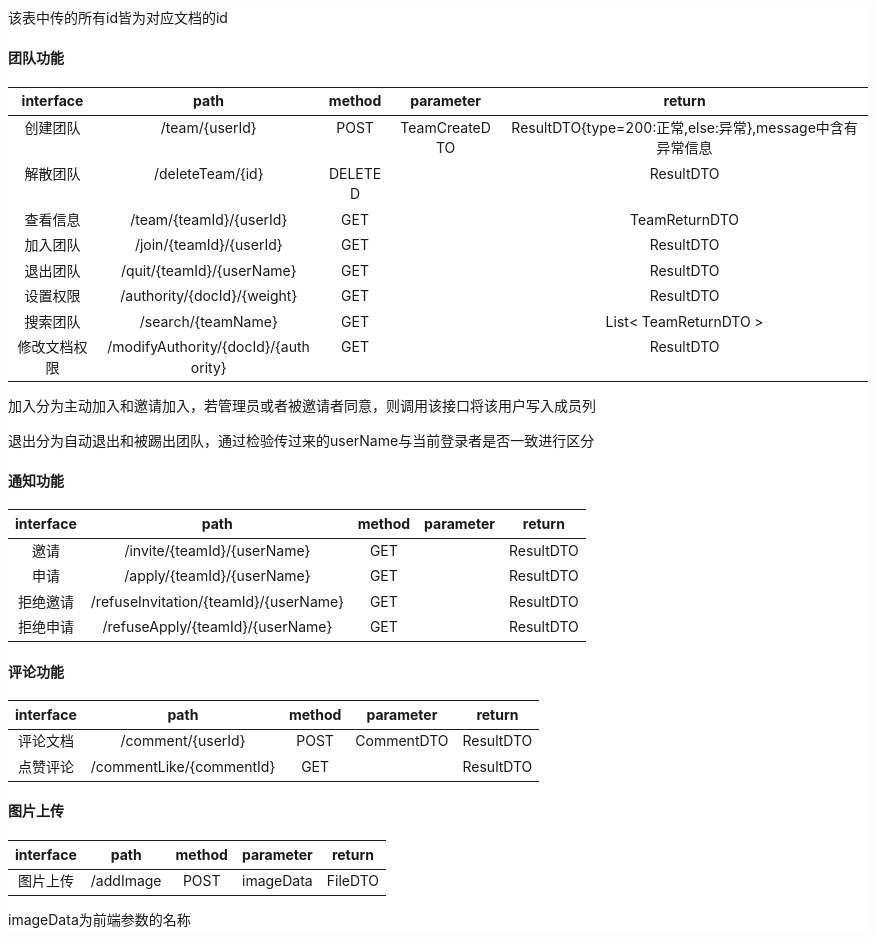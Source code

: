 该表中传的所有id皆为对应文档的id

#### 团队功能

|  interface   |                 path                 | method  |   parameter   |                          return                          |
| :----------: | :----------------------------------: | :-----: | :-----------: | :------------------------------------------------------: |
|   创建团队   |            /team/{userId}            |  POST   | TeamCreateDTO | ResultDTO{type=200:正常,else:异常},message中含有异常信息 |
|   解散团队   |           /deleteTeam/{id}           | DELETED |               |                        ResultDTO                         |
|   查看信息   |       /team/{teamId}/{userId}        |   GET   |               |                      TeamReturnDTO                       |
|   加入团队   |       /join/{teamId}/{userId}        |   GET   |               |                        ResultDTO                         |
|   退出团队   |      /quit/{teamId}/{userName}       |   GET   |               |                        ResultDTO                         |
|   设置权限   |     /authority/{docId}/{weight}      |   GET   |               |                        ResultDTO                         |
|   搜索团队   |          /search/{teamName}          |   GET   |               |                  List< TeamReturnDTO >                   |
| 修改文档权限 | /modifyAuthority/{docId}/{authority} |   GET   |               |                        ResultDTO                         |

加入分为主动加入和邀请加入，若管理员或者被邀请者同意，则调用该接口将该用户写入成员列

退出分为自动退出和被踢出团队，通过检验传过来的userName与当前登录者是否一致进行区分

#### 通知功能

| interface |                 path                  | method | parameter |  return   |
| :-------: | :-----------------------------------: | :----: | :-------: | :-------: |
|   邀请    |      /invite/{teamId}/{userName}      |  GET   |           | ResultDTO |
|   申请    |      /apply/{teamId}/{userName}       |  GET   |           | ResultDTO |
| 拒绝邀请  | /refuseInvitation/{teamId}/{userName} |  GET   |           | ResultDTO |
| 拒绝申请  |   /refuseApply/{teamId}/{userName}    |  GET   |           | ResultDTO |

#### 评论功能

| interface |           path           | method | parameter  |  return   |
| :-------: | :----------------------: | :----: | :--------: | :-------: |
| 评论文档  |    /comment/{userId}     |  POST  | CommentDTO | ResultDTO |
| 点赞评论  | /commentLike/{commentId} |  GET   |            | ResultDTO |

#### 图片上传

| interface |   path    | method | parameter | return  |
| :-------: | :-------: | :----: | :-------: | :-----: |
| 图片上传  | /addImage |  POST  | imageData | FileDTO |
imageData为前端参数的名称
